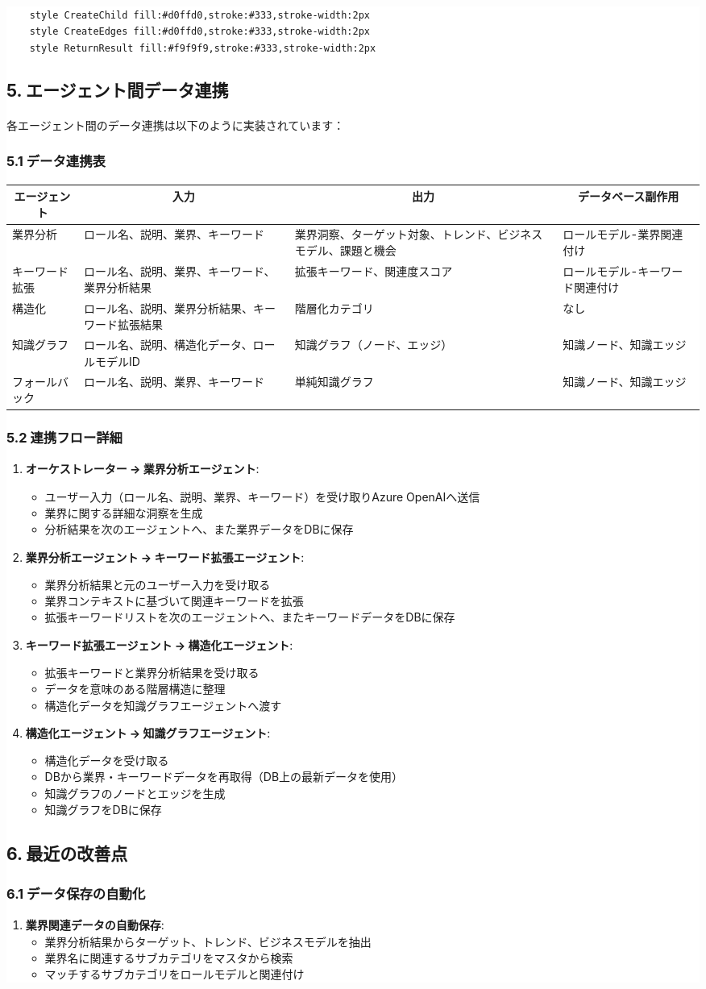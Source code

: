 ```mermaid
    style CreateChild fill:#d0ffd0,stroke:#333,stroke-width:2px
    style CreateEdges fill:#d0ffd0,stroke:#333,stroke-width:2px
    style ReturnResult fill:#f9f9f9,stroke:#333,stroke-width:2px
```

## 5. エージェント間データ連携

各エージェント間のデータ連携は以下のように実装されています：

### 5.1 データ連携表

| エージェント | 入力 | 出力 | データベース副作用 |
|------------|------|------|----------------|
| 業界分析 | ロール名、説明、業界、キーワード | 業界洞察、ターゲット対象、トレンド、ビジネスモデル、課題と機会 | ロールモデル-業界関連付け |
| キーワード拡張 | ロール名、説明、業界、キーワード、業界分析結果 | 拡張キーワード、関連度スコア | ロールモデル-キーワード関連付け |
| 構造化 | ロール名、説明、業界分析結果、キーワード拡張結果 | 階層化カテゴリ | なし |
| 知識グラフ | ロール名、説明、構造化データ、ロールモデルID | 知識グラフ（ノード、エッジ） | 知識ノード、知識エッジ |
| フォールバック | ロール名、説明、業界、キーワード | 単純知識グラフ | 知識ノード、知識エッジ |

### 5.2 連携フロー詳細

1. **オーケストレーター → 業界分析エージェント**:
   - ユーザー入力（ロール名、説明、業界、キーワード）を受け取りAzure OpenAIへ送信
   - 業界に関する詳細な洞察を生成
   - 分析結果を次のエージェントへ、また業界データをDBに保存

2. **業界分析エージェント → キーワード拡張エージェント**:
   - 業界分析結果と元のユーザー入力を受け取る
   - 業界コンテキストに基づいて関連キーワードを拡張
   - 拡張キーワードリストを次のエージェントへ、またキーワードデータをDBに保存

3. **キーワード拡張エージェント → 構造化エージェント**:
   - 拡張キーワードと業界分析結果を受け取る
   - データを意味のある階層構造に整理
   - 構造化データを知識グラフエージェントへ渡す

4. **構造化エージェント → 知識グラフエージェント**:
   - 構造化データを受け取る
   - DBから業界・キーワードデータを再取得（DB上の最新データを使用）
   - 知識グラフのノードとエッジを生成
   - 知識グラフをDBに保存

## 6. 最近の改善点

### 6.1 データ保存の自動化

1. **業界関連データの自動保存**:
   - 業界分析結果からターゲット、トレンド、ビジネスモデルを抽出
   - 業界名に関連するサブカテゴリをマスタから検索
   - マッチするサブカテゴリをロールモデルと関連付け

